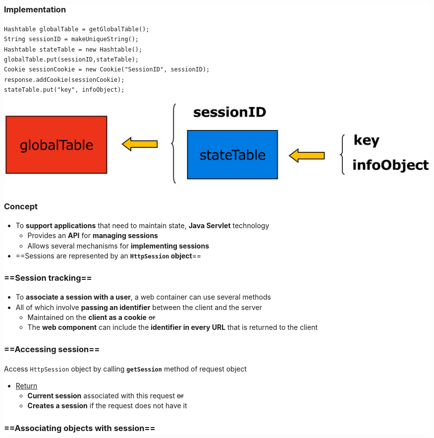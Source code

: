 

### Implementation

```pseudocode
Hashtable globalTable = getGlobalTable();
String sessionID = makeUniqueString();
Hashtable stateTable = new Hashtable();
globalTable.put(sessionID,stateTable);
Cookie sessionCookie = new Cookie("SessionID", sessionID);
response.addCookie(sessionCookie);
stateTable.put("key", infoObject);
```

![image-20210523223413064](WEB.assets/image-20210523223413064.png)



### Concept

- To **support applications** that need to maintain state, **Java Servlet** technology 
  - Provides an **API** for **managing sessions**
  - Allows several mechanisms for **implementing sessions**
- ==Sessions are represented by an **`HttpSession` object**==



### ==Session tracking==

- To **associate a session with a user**, a web container can use several methods
- All of which involve **passing an identifier** between the client and the server
  - Maintained on the **client as a cookie** ~~or~~
  - The **web component** can include the **identifier in every URL** that is returned to the client



### ==Accessing session==

Access `HttpSession` object by calling **`getSession`** method of request object

- <u>Return</u>
  - **Current session** associated with this request ~~or~~
  - **Creates a session** if the request does not have it



### ==Associating objects with session==
